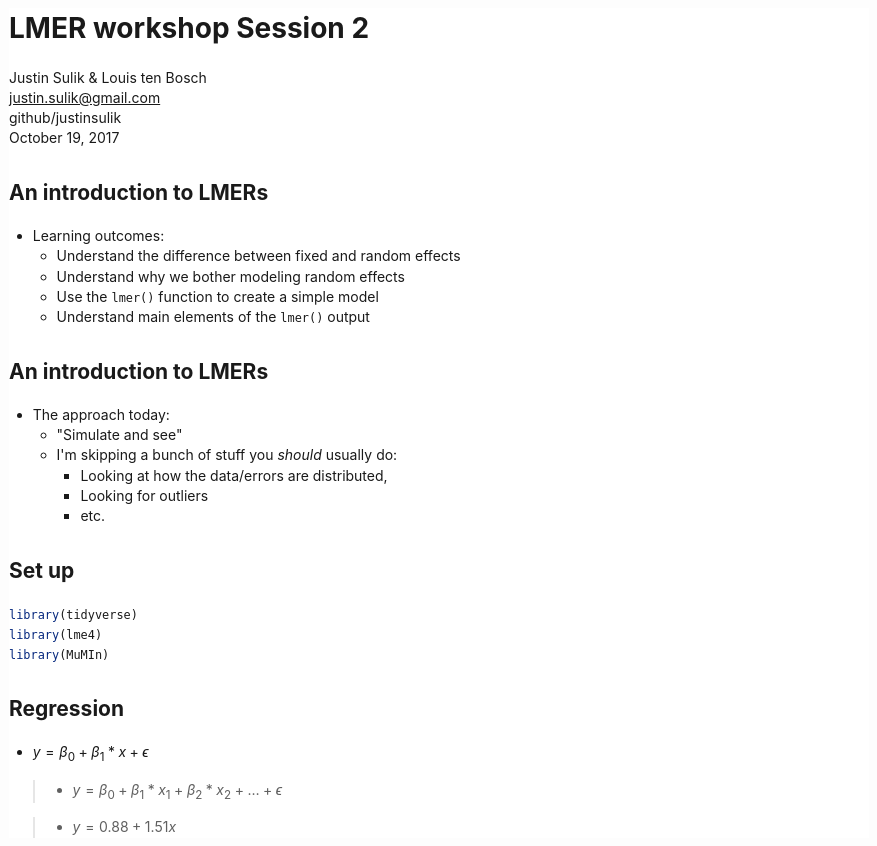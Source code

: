 # LMER workshop Session 2
Justin Sulik & Louis ten Bosch  
justin.sulik@gmail.com  
github/justinsulik  
October 19, 2017  




## An introduction to LMERs

- Learning outcomes:
    - Understand the difference between fixed and random effects
    - Understand why we bother modeling random effects 
    - Use the `lmer()` function to create a simple model
    - Understand main elements of the `lmer()` output
    
## An introduction to LMERs

- The approach today:
    - "Simulate and see"
    - I'm skipping a bunch of stuff you *should* usually do:
        - Looking at how the data/errors are distributed, 
        - Looking for outliers
        - etc.

## Set up


```r
library(tidyverse)
library(lme4)
library(MuMIn)
```

## Regression



- $y = \beta_0 + \beta_1*x + \epsilon$

> - $y = \beta_0 + \beta_1*x_1 + \beta_2*x_2 + \dots + \epsilon$

> - $y = 0.88 + 1.51x$
